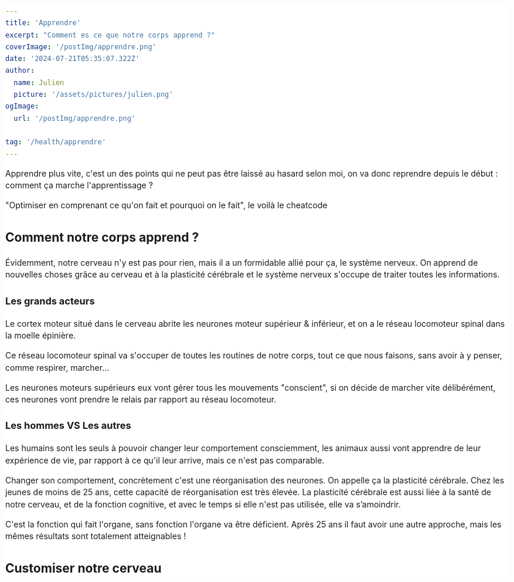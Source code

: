 ```yaml
---
title: 'Apprendre'
excerpt: "Comment es ce que notre corps apprend ?"
coverImage: '/postImg/apprendre.png'
date: '2024-07-21T05:35:07.322Z'
author:
  name: Julien
  picture: '/assets/pictures/julien.png'
ogImage:
  url: '/postImg/apprendre.png'

tag: '/health/apprendre'
---
```


Apprendre plus vite, c'est un des points qui ne peut pas être laissé au hasard selon moi, on va donc reprendre depuis le début : comment ça marche l'apprentissage ?

"Optimiser en comprenant ce qu'on fait et pourquoi on le fait", le voilà le cheatcode
##  Comment notre corps apprend ?

Évidemment, notre cerveau n'y est pas pour rien, mais il a un formidable allié pour ça, le système nerveux. On apprend de nouvelles choses grâce au cerveau et à la plasticité cérébrale et le système nerveux s'occupe de traiter toutes les informations.

### Les grands acteurs

Le cortex moteur situé dans le cerveau abrite les neurones moteur supérieur & inférieur, et on a le réseau locomoteur spinal dans la moelle épinière.

Ce réseau locomoteur spinal va s'occuper de toutes les routines de notre corps, tout ce que nous faisons, sans avoir à y penser, comme respirer, marcher...

Les neurones moteurs supérieurs eux vont gérer tous les mouvements "conscient", si on décide de marcher vite délibérément, ces neurones vont prendre le relais par rapport au réseau locomoteur.

### Les hommes VS Les autres

Les humains sont les seuls à pouvoir changer leur comportement consciemment, les animaux aussi vont apprendre de leur expérience de vie, par rapport à ce qu'il leur arrive, mais ce n'est pas comparable.

Changer son comportement, concrètement c'est une réorganisation des neurones. On appelle ça la plasticité cérébrale. Chez les jeunes de moins de 25 ans, cette capacité de réorganisation est très élevée. La plasticité cérébrale est aussi liée à la santé de notre cerveau, et de la fonction cognitive, et avec le temps si elle n'est pas utilisée, elle va s’amoindrir.

C'est la fonction qui fait l'organe, sans fonction l'organe va être déficient. Après 25 ans il faut avoir une autre approche, mais les mêmes résultats sont totalement atteignables !

## Customiser notre cerveau
